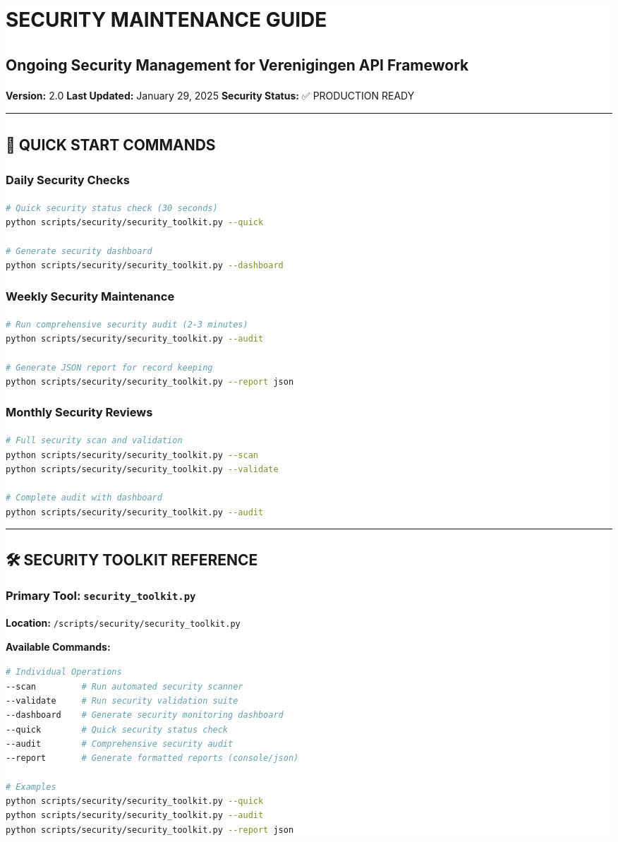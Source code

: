 # SECURITY MAINTENANCE GUIDE
## Ongoing Security Management for Verenigingen API Framework

**Version:** 2.0
**Last Updated:** January 29, 2025
**Security Status:** ✅ PRODUCTION READY

---

## 🎯 QUICK START COMMANDS

### Daily Security Checks
```bash
# Quick security status check (30 seconds)
python scripts/security/security_toolkit.py --quick

# Generate security dashboard
python scripts/security/security_toolkit.py --dashboard
```

### Weekly Security Maintenance
```bash
# Run comprehensive security audit (2-3 minutes)
python scripts/security/security_toolkit.py --audit

# Generate JSON report for record keeping
python scripts/security/security_toolkit.py --report json
```

### Monthly Security Reviews
```bash
# Full security scan and validation
python scripts/security/security_toolkit.py --scan
python scripts/security/security_toolkit.py --validate

# Complete audit with dashboard
python scripts/security/security_toolkit.py --audit
```

---

## 🛠️ SECURITY TOOLKIT REFERENCE

### Primary Tool: `security_toolkit.py`
**Location:** `/scripts/security/security_toolkit.py`

**Available Commands:**
```bash
# Individual Operations
--scan         # Run automated security scanner
--validate     # Run security validation suite
--dashboard    # Generate security monitoring dashboard
--quick        # Quick security status check
--audit        # Comprehensive security audit
--report       # Generate formatted reports (console/json)

# Examples
python scripts/security/security_toolkit.py --quick
python scripts/security/security_toolkit.py --audit
python scripts/security/security_toolkit.py --report json
```